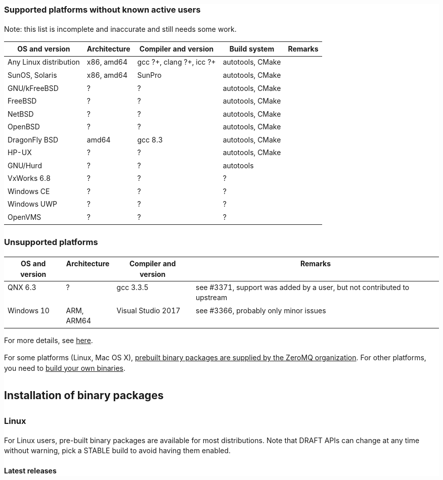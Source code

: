 
### Supported platforms without known active users

Note: this list is incomplete and inaccurate and still needs some work.

| OS and version         | Architecture | Compiler and version     | Build system     | Remarks |
|------------------------|--------------|--------------------------|------------------|---------|
| Any Linux distribution | x86, amd64   | gcc ?+, clang ?+, icc ?+ | autotools, CMake |         |
| SunOS, Solaris         | x86, amd64   | SunPro                   | autotools, CMake |         |
| GNU/kFreeBSD           | ?            | ?                        | autotools, CMake |         |
| FreeBSD                | ?            | ?                        | autotools, CMake |         |
| NetBSD                 | ?            | ?                        | autotools, CMake |         |
| OpenBSD                | ?            | ?                        | autotools, CMake |         |
| DragonFly BSD          | amd64        | gcc 8.3                  | autotools, CMake |         |
| HP-UX                  | ?            | ?                        | autotools, CMake |         |
| GNU/Hurd               | ?            | ?                        | autotools        |         |
| VxWorks 6.8            | ?            | ?                        | ?                |         |
| Windows CE             | ?            | ?                        | ?                |         |
| Windows UWP            | ?            | ?                        | ?                |         |
| OpenVMS                | ?            | ?                        | ?                |         |

### Unsupported platforms

| OS and version | Architecture | Compiler and version | Remarks                                                                 |
|----------------|--------------|----------------------|-------------------------------------------------------------------------|
| QNX 6.3        | ?            | gcc 3.3.5            | see #3371, support was added by a user, but not contributed to upstream |
| Windows 10     | ARM, ARM64   | Visual Studio 2017   | see #3366, probably only minor issues                                   |

For more details, see [here](SupportedPlatforms.md).

For some platforms (Linux, Mac OS X), [prebuilt binary packages are supplied by the ZeroMQ organization](#installation).
For other platforms, you need to [build your own binaries](#build).

## Installation of binary packages <a name="installation"/>

### Linux

For Linux users, pre-built binary packages are available for most distributions.
Note that DRAFT APIs can change at any time without warning, pick a STABLE build to
avoid having them enabled.

#### Latest releases
